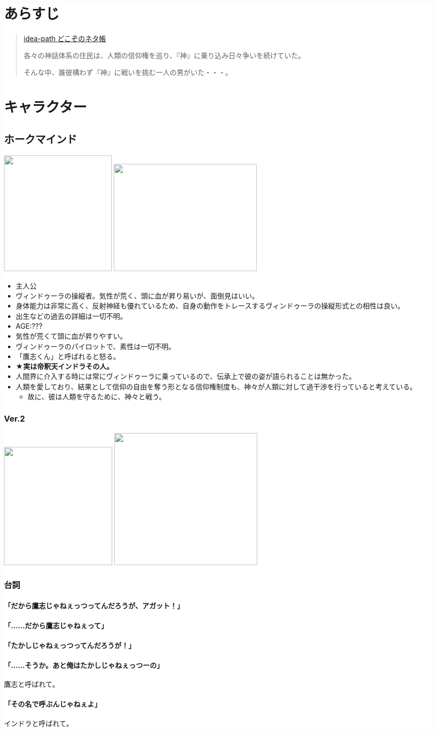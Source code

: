 あらすじ
======================================================================================

> [idea-path どこぞのネタ帳](http://idea-path.appspot.com/dokozo)
>
> 各々の神話体系の住民は、人類の信仰権を巡り、『神』に乗り込み日々争いを続けていた。
>
> そんな中、誰彼構わず『神』に戦いを挑む一人の男がいた・・・。


キャラクター
======================================================================================

ホークマインド
-------------------------------------------

<a href="https://picasaweb.google.com/lh/photo/v5olqvRGc7CKa7LpTnDRDj0EiPamI-phV_d6nURRrt8?feat=embedwebsite"><img src="https://lh6.googleusercontent.com/-GPt7C8Zl9MM/UTdDmD_OrRI/AAAAAAAAAmg/m_6NdOsc0m0/s800/%255Buser4-3%255D----------.png" height="233" width="217" alt=""></a>
<a href="http://www.pixiv.net/member_illust.php?mode=medium&amp;illust_id=29826290"><img src="https://lh5.googleusercontent.com/-lKBlRlUxoRM/UYswdKm95ZI/AAAAAAAAA_g/RUM_CpOo0-0/s288/%255Buser4-3%255D%25E3%2583%259B%25E3%2583%25BC%25E3%2582%25AF%25E3%2583%259E%25E3%2582%25A4%25E3%2583%25B3%25E3%2583%2589.jpg" height="216" width="288" alt=""></a>

* 主人公
* ヴィンドゥーラの操縦者。気性が荒く、頭に血が昇り易いが、面倒見はいい。
* 身体能力は非常に高く、反射神経も優れているため、自身の動作をトレースするヴィンドゥーラの操縦形式との相性は良い。
* 出生などの過去の詳細は一切不明。
* AGE:???
* 気性が荒くて頭に血が昇りやすい。
* ヴィンドゥーラのパイロットで、素性は一切不明。
* 「鷹志くん」と呼ばれると怒る。
* __★実は帝釈天インドラその人。__
* 人間界に介入する時には常にヴィンドゥーラに乗っているので、伝承上で彼の姿が語られることは無かった。
* 人類を愛しており、結果として信仰の自由を奪う形となる信仰権制度も、神々が人類に対して過干渉を行っていると考えている。
	* 故に、彼は人類を守るために、神々と戦う。

### Ver.2

<a href="https://picasaweb.google.com/lh/photo/diOOaSU-UxEdTGQw1bhbhT0EiPamI-phV_d6nURRrt8?feat=embedwebsite"><img src="https://lh3.googleusercontent.com/-qBmfgJ2-rl0/Uc-9RvIBL7I/AAAAAAAABM8/CIJv_DMk4cA/s800/%255Buser4-3%255D%25E3%2583%259B%25E3%2583%25BC%25E3%2582%25AF%25E3%2583%259E%25E3%2582%25A4%25E3%2583%25B3%25E3%2583%2589ver.2%25E3%2583%2590%25E3%2582%25B9%25E3%2583%2588%25E3%2582%25A2%25E3%2583%2583%25E3%2583%2597.png" height="238" width="218" alt=""></a>
<a href="http://www.pixiv.net/member_illust.php?mode=medium&amp;illust_id=36812057"><img src="https://lh3.googleusercontent.com/-UAT3lfQTFFQ/UdjAobsRx4I/AAAAAAAABfc/GM75_EvFknQ/s288/%255Buser4-3%255D%25E3%2583%259B%25E3%2583%25BC%25E3%2582%25AF%25E3%2583%259E%25E3%2582%25A4%25E3%2583%25B3%25E3%2583%2589ver.2%25E5%2585%25A8%25E8%25BA%25AB.png" height="266" width="288" alt=""></a>



### 台詞

#### 「だから鷹志じゃねぇっつってんだろうが、アガット！」  
#### 「……だから鷹志じゃねぇって」  
#### 「たかしじゃねぇっつってんだろうが！」  
#### 「……そうか。あと俺はたかしじゃねぇっつーの」  

鷹志と呼ばれて。

#### 「その名で呼ぶんじゃねぇよ」

インドラと呼ばれて。
